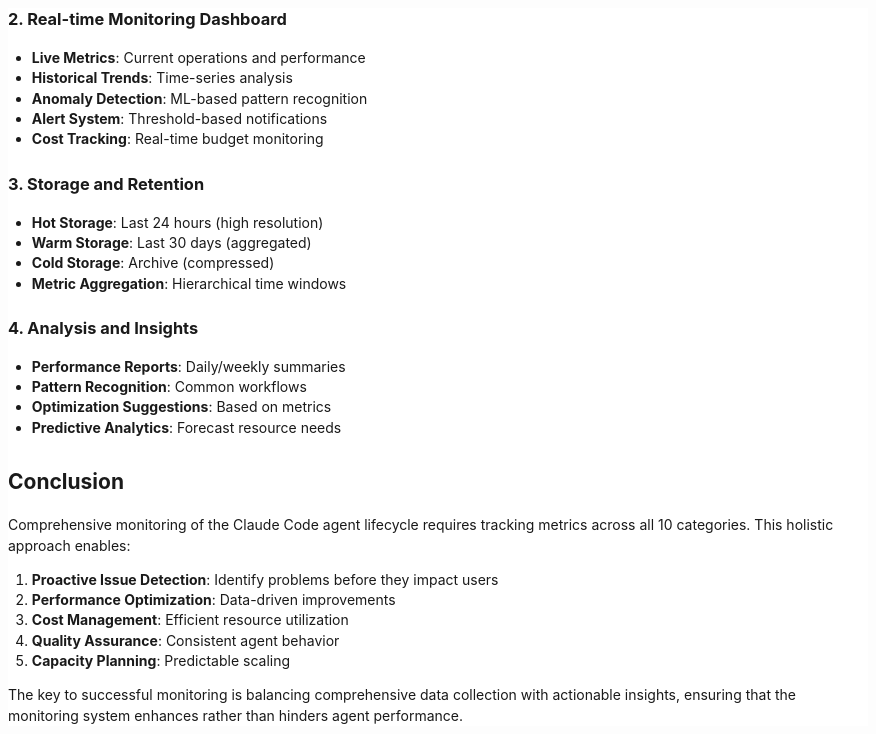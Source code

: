 ### 2. Real-time Monitoring Dashboard
- **Live Metrics**: Current operations and performance
- **Historical Trends**: Time-series analysis
- **Anomaly Detection**: ML-based pattern recognition
- **Alert System**: Threshold-based notifications
- **Cost Tracking**: Real-time budget monitoring

### 3. Storage and Retention
- **Hot Storage**: Last 24 hours (high resolution)
- **Warm Storage**: Last 30 days (aggregated)
- **Cold Storage**: Archive (compressed)
- **Metric Aggregation**: Hierarchical time windows

### 4. Analysis and Insights
- **Performance Reports**: Daily/weekly summaries
- **Pattern Recognition**: Common workflows
- **Optimization Suggestions**: Based on metrics
- **Predictive Analytics**: Forecast resource needs

## Conclusion

Comprehensive monitoring of the Claude Code agent lifecycle requires tracking metrics across all 10 categories. This holistic approach enables:

1. **Proactive Issue Detection**: Identify problems before they impact users
2. **Performance Optimization**: Data-driven improvements
3. **Cost Management**: Efficient resource utilization
4. **Quality Assurance**: Consistent agent behavior
5. **Capacity Planning**: Predictable scaling

The key to successful monitoring is balancing comprehensive data collection with actionable insights, ensuring that the monitoring system enhances rather than hinders agent performance.